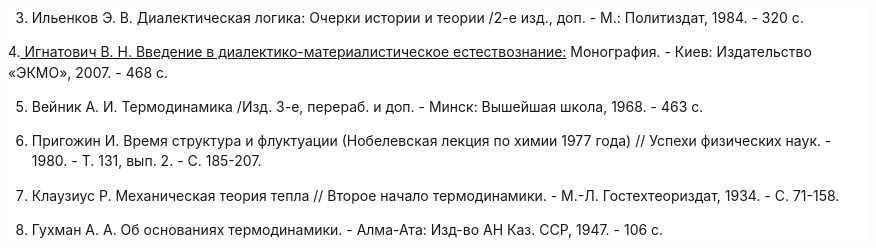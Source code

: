 3. Ильенков Э. В. Диалектическая логика: Очерки истории и теории /2-е изд., доп. - М.: Политиздат, 1984. - 320 с.

4.[ Игнатович В. Н. Введение в диалектико-материалистическое естествознание:](/library.php.html) Монография. - Киев: Издательство «ЭКМО», 2007. - 468 с.

5. Вейник А. И. Термодинамика /Изд. 3-е, перераб. и доп. - Минск: Вышейшая школа, 1968. - 463 с.

6. Пригожин И. Время структура и флуктуации (Нобелевская лекция по химии 1977 года) // Успехи физических наук. - 1980. - Т. 131, вып. 2. - С. 185-207.

7. Клаузиус Р. Механическая теория тепла // Второе начало термодинамики. - М.-Л. Гостехтеориздат, 1934. - С. 71-158.

8. Гухман А. А. Об основаниях термодинамики. - Алма-Ата: Изд-во АН Каз. ССР, 1947. - 106 с.